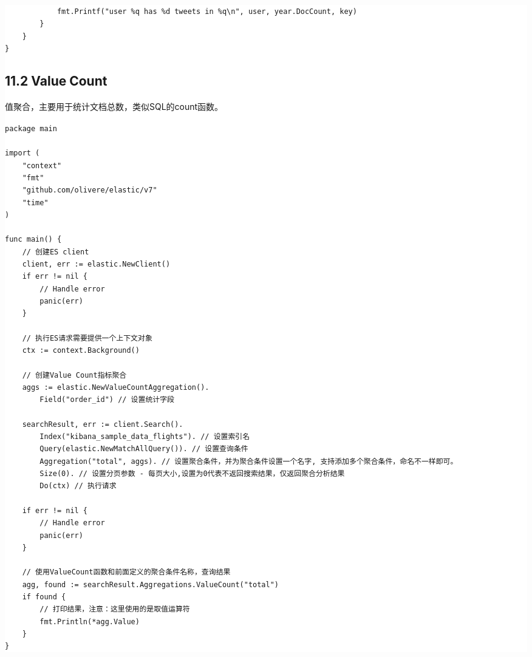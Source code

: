 ```
            fmt.Printf("user %q has %d tweets in %q\n", user, year.DocCount, key)
        }
    }
}
```

## 11.2 Value Count

值聚合，主要用于统计文档总数，类似SQL的count函数。

```
package main

import (
	"context"
	"fmt"
	"github.com/olivere/elastic/v7"
	"time"
)

func main() {
	// 创建ES client
	client, err := elastic.NewClient()
	if err != nil {
		// Handle error
		panic(err)
	}

	// 执行ES请求需要提供一个上下文对象
	ctx := context.Background()

	// 创建Value Count指标聚合
	aggs := elastic.NewValueCountAggregation().
		Field("order_id") // 设置统计字段

	searchResult, err := client.Search().
		Index("kibana_sample_data_flights"). // 设置索引名
		Query(elastic.NewMatchAllQuery()). // 设置查询条件
		Aggregation("total", aggs). // 设置聚合条件，并为聚合条件设置一个名字, 支持添加多个聚合条件，命名不一样即可。
		Size(0). // 设置分页参数 - 每页大小,设置为0代表不返回搜索结果，仅返回聚合分析结果
		Do(ctx) // 执行请求

	if err != nil {
		// Handle error
		panic(err)
	}

	// 使用ValueCount函数和前面定义的聚合条件名称，查询结果
	agg, found := searchResult.Aggregations.ValueCount("total")
	if found {
		// 打印结果，注意：这里使用的是取值运算符
		fmt.Println(*agg.Value)
	}
}
```
